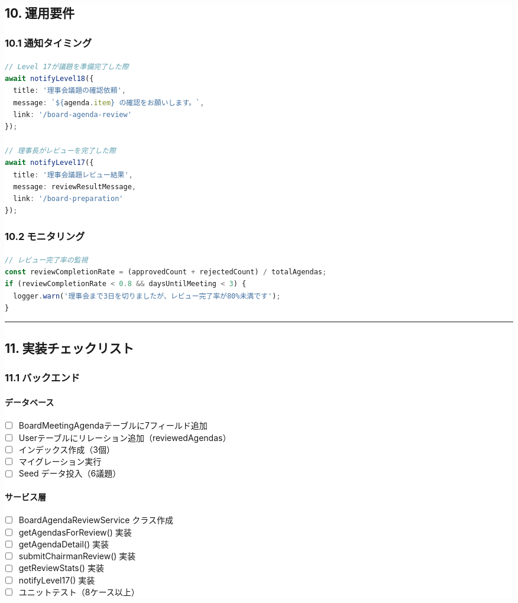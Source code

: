 
## 10. 運用要件

### 10.1 通知タイミング

```typescript
// Level 17が議題を準備完了した際
await notifyLevel18({
  title: '理事会議題の確認依頼',
  message: `${agenda.item} の確認をお願いします。`,
  link: '/board-agenda-review'
});

// 理事長がレビューを完了した際
await notifyLevel17({
  title: '理事会議題レビュー結果',
  message: reviewResultMessage,
  link: '/board-preparation'
});
```

### 10.2 モニタリング

```typescript
// レビュー完了率の監視
const reviewCompletionRate = (approvedCount + rejectedCount) / totalAgendas;
if (reviewCompletionRate < 0.8 && daysUntilMeeting < 3) {
  logger.warn('理事会まで3日を切りましたが、レビュー完了率が80%未満です');
}
```

---

## 11. 実装チェックリスト

### 11.1 バックエンド

#### データベース
- [ ] BoardMeetingAgendaテーブルに7フィールド追加
- [ ] Userテーブルにリレーション追加（reviewedAgendas）
- [ ] インデックス作成（3個）
- [ ] マイグレーション実行
- [ ] Seed データ投入（6議題）

#### サービス層
- [ ] BoardAgendaReviewService クラス作成
- [ ] getAgendasForReview() 実装
- [ ] getAgendaDetail() 実装
- [ ] submitChairmanReview() 実装
- [ ] getReviewStats() 実装
- [ ] notifyLevel17() 実装
- [ ] ユニットテスト（8ケース以上）
